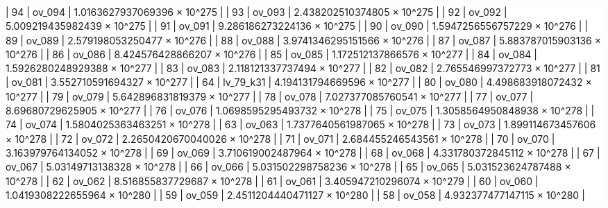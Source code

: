 | 94 | ov_094 | 1.0163627937069396 × 10^275 |
| 93 | ov_093 | 2.438202510374805 × 10^275 |
| 92 | ov_092 | 5.009219435982439 × 10^275 |
| 91 | ov_091 | 9.286186273224136 × 10^275 |
| 90 | ov_090 | 1.5947256556757229 × 10^276 |
| 89 | ov_089 | 2.579198053250477 × 10^276 |
| 88 | ov_088 | 3.9741346295151566 × 10^276 |
| 87 | ov_087 | 5.883787015903136 × 10^276 |
| 86 | ov_086 | 8.424576428866207 × 10^276 |
| 85 | ov_085 | 1.172512137866576 × 10^277 |
| 84 | ov_084 | 1.5926280248929388 × 10^277 |
| 83 | ov_083 | 2.118121337737494 × 10^277 |
| 82 | ov_082 | 2.765546997372773 × 10^277 |
| 81 | ov_081 | 3.552710591694327 × 10^277 |
| 64 | lv_79_k31 | 4.194131794669596 × 10^277 |
| 80 | ov_080 | 4.498683918072432 × 10^277 |
| 79 | ov_079 | 5.642896831819379 × 10^277 |
| 78 | ov_078 | 7.027377085760541 × 10^277 |
| 77 | ov_077 | 8.69680729625905 × 10^277 |
| 76 | ov_076 | 1.0698595295493732 × 10^278 |
| 75 | ov_075 | 1.3058564950848938 × 10^278 |
| 74 | ov_074 | 1.5804025363463251 × 10^278 |
| 63 | ov_063 | 1.7377640561987065 × 10^278 |
| 73 | ov_073 | 1.899114673457606 × 10^278 |
| 72 | ov_072 | 2.2650420670040026 × 10^278 |
| 71 | ov_071 | 2.684455246543561 × 10^278 |
| 70 | ov_070 | 3.163979764134052 × 10^278 |
| 69 | ov_069 | 3.710619002487964 × 10^278 |
| 68 | ov_068 | 4.331780372845112 × 10^278 |
| 67 | ov_067 | 5.03149713138328 × 10^278 |
| 66 | ov_066 | 5.031502298758236 × 10^278 |
| 65 | ov_065 | 5.031523624787488 × 10^278 |
| 62 | ov_062 | 8.516855837729687 × 10^278 |
| 61 | ov_061 | 3.405947210296074 × 10^279 |
| 60 | ov_060 | 1.0419308222655964 × 10^280 |
| 59 | ov_059 | 2.4511204440471127 × 10^280 |
| 58 | ov_058 | 4.932377477147115 × 10^280 |